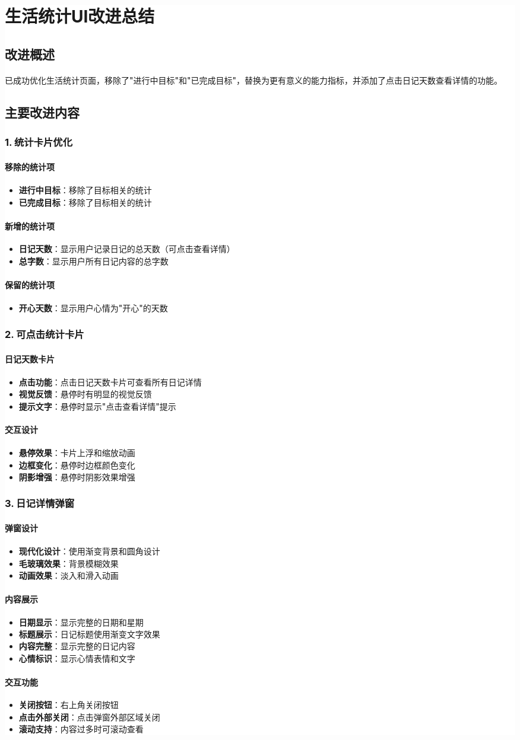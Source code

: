 # 生活统计UI改进总结

## 改进概述

已成功优化生活统计页面，移除了"进行中目标"和"已完成目标"，替换为更有意义的能力指标，并添加了点击日记天数查看详情的功能。

## 主要改进内容

### 1. 统计卡片优化

#### 移除的统计项
- **进行中目标**：移除了目标相关的统计
- **已完成目标**：移除了目标相关的统计

#### 新增的统计项
- **日记天数**：显示用户记录日记的总天数（可点击查看详情）
- **总字数**：显示用户所有日记内容的总字数

#### 保留的统计项
- **开心天数**：显示用户心情为"开心"的天数

### 2. 可点击统计卡片

#### 日记天数卡片
- **点击功能**：点击日记天数卡片可查看所有日记详情
- **视觉反馈**：悬停时有明显的视觉反馈
- **提示文字**：悬停时显示"点击查看详情"提示

#### 交互设计
- **悬停效果**：卡片上浮和缩放动画
- **边框变化**：悬停时边框颜色变化
- **阴影增强**：悬停时阴影效果增强

### 3. 日记详情弹窗

#### 弹窗设计
- **现代化设计**：使用渐变背景和圆角设计
- **毛玻璃效果**：背景模糊效果
- **动画效果**：淡入和滑入动画

#### 内容展示
- **日期显示**：显示完整的日期和星期
- **标题展示**：日记标题使用渐变文字效果
- **内容完整**：显示完整的日记内容
- **心情标识**：显示心情表情和文字

#### 交互功能
- **关闭按钮**：右上角关闭按钮
- **点击外部关闭**：点击弹窗外部区域关闭
- **滚动支持**：内容过多时可滚动查看
